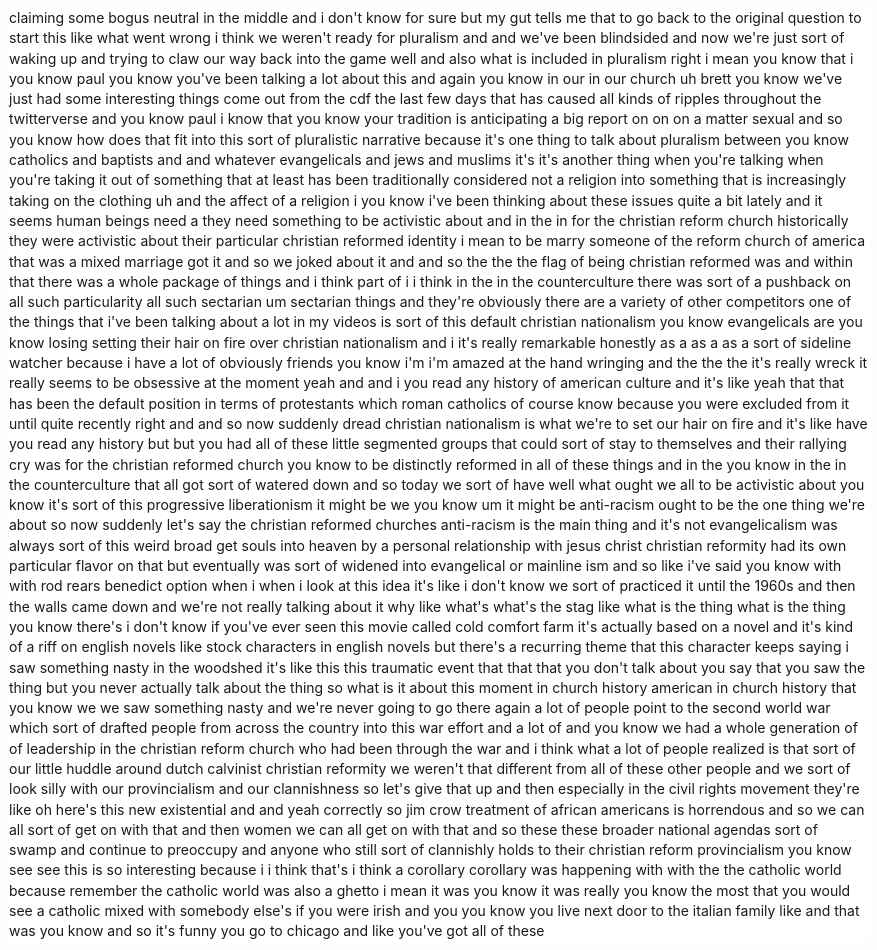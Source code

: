 claiming some bogus neutral in the middle and i don't know for sure but my gut tells me that to go back to the original question to start this like what went wrong i think we weren't ready for pluralism and and we've been blindsided and now we're just sort of waking up and trying to claw our way back into the game well and also what is included in pluralism right i mean you know that i you know paul you know you've been talking a lot about this and again you know in our in our church uh brett you know we've just had some interesting things come out from the cdf the last few days that has caused all kinds of ripples throughout the twitterverse and you know paul i know that you know your tradition is anticipating a big report on on on a matter sexual and so you know how does that fit into this sort of pluralistic narrative because it's one thing to talk about pluralism between you know catholics and baptists and and whatever evangelicals and jews and muslims it's it's another thing when you're talking when you're taking it out of something that at least has been traditionally considered not a religion into something that is increasingly taking on the clothing uh and the affect of a religion i you know i've been thinking about these issues quite a bit lately and it seems human beings need a they need something to be activistic about and in the in for the christian reform church historically they were activistic about their particular christian reformed identity i mean to be marry someone of the reform church of america that was a mixed marriage got it and so we joked about it and and so the the the flag of being christian reformed was and within that there was a whole package of things and i think part of i i think in the in the counterculture there was sort of a pushback on all such particularity all such sectarian um sectarian things and they're obviously there are a variety of other competitors one of the things that i've been talking about a lot in my videos is sort of this default christian nationalism you know evangelicals are you know losing setting their hair on fire over christian nationalism and i it's really remarkable honestly as a as a as a sort of sideline watcher because i have a lot of obviously friends you know i'm i'm amazed at the hand wringing and the the the it's really wreck it really seems to be obsessive at the moment yeah and and i you read any history of american culture and it's like yeah that that has been the default position in terms of protestants which roman catholics of course know because you were excluded from it until quite recently right and and so now suddenly dread christian nationalism is what we're to set our hair on fire and it's like have you read any history but but you had all of these little segmented groups that could sort of stay to themselves and their rallying cry was for the christian reformed church you know to be distinctly reformed in all of these things and in the you know in the in the counterculture that all got sort of watered down and so today we sort of have well what ought we all to be activistic about you know it's sort of this progressive liberationism it might be we you know um it might be anti-racism ought to be the one thing we're about so now suddenly let's say the christian reformed churches anti-racism is the main thing and it's not evangelicalism was always sort of this weird broad get souls into heaven by a personal relationship with jesus christ christian reformity had its own particular flavor on that but eventually was sort of widened into evangelical or mainline ism and so like i've said you know with with rod rears benedict option when i when i look at this idea it's like i don't know we sort of practiced it until the 1960s and then the walls came down and we're not really talking about it why like what's what's the stag like what is the thing what is the thing you know there's i don't know if you've ever seen this movie called cold comfort farm it's actually based on a novel and it's kind of a riff on english novels like stock characters in english novels but there's a recurring theme that this character keeps saying i saw something nasty in the woodshed it's like this this traumatic event that that that you don't talk about you say that you saw the thing but you never actually talk about the thing so what is it about this moment in church history american in church history that you know we we saw something nasty and we're never going to go there again a lot of people point to the second world war which sort of drafted people from across the country into this war effort and a lot of and you know we had a whole generation of of leadership in the christian reform church who had been through the war and i think what a lot of people realized is that sort of our little huddle around dutch calvinist christian reformity we weren't that different from all of these other people and we sort of look silly with our provincialism and our clannishness so let's give that up and then especially in the civil rights movement they're like oh here's this new existential and and yeah correctly so jim crow treatment of african americans is horrendous and so we can all sort of get on with that and then women we can all get on with that and so these these broader national agendas sort of swamp and continue to preoccupy and anyone who still sort of clannishly holds to their christian reform provincialism you know see see this is so interesting because i i think that's i think a corollary corollary was happening with with the the catholic world because remember the catholic world was also a ghetto i mean it was you know it was really you know the most that you would see a catholic mixed with somebody else's if you were irish and you you know you live next door to the italian family like and that was you know and so it's funny you go to chicago and like you've got all of these